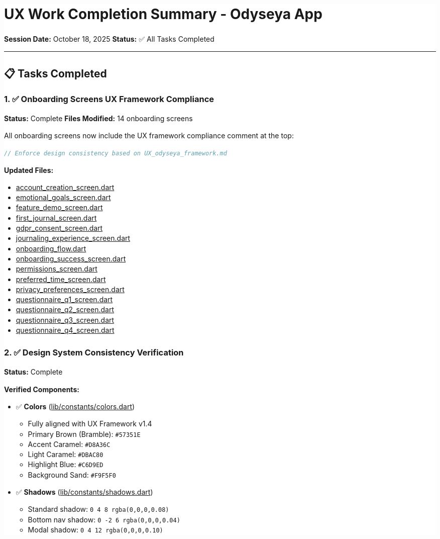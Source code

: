 # UX Work Completion Summary - Odyseya App
**Session Date:** October 18, 2025
**Status:** ✅ All Tasks Completed

---

## 📋 Tasks Completed

### 1. ✅ Onboarding Screens UX Framework Compliance
**Status:** Complete
**Files Modified:** 14 onboarding screens

All onboarding screens now include the UX framework compliance comment at the top:
```dart
// Enforce design consistency based on UX_odyseya_framework.md
```

**Updated Files:**
- [account_creation_screen.dart](lib/screens/onboarding/account_creation_screen.dart)
- [emotional_goals_screen.dart](lib/screens/onboarding/emotional_goals_screen.dart)
- [feature_demo_screen.dart](lib/screens/onboarding/feature_demo_screen.dart)
- [first_journal_screen.dart](lib/screens/onboarding/first_journal_screen.dart)
- [gdpr_consent_screen.dart](lib/screens/onboarding/gdpr_consent_screen.dart)
- [journaling_experience_screen.dart](lib/screens/onboarding/journaling_experience_screen.dart)
- [onboarding_flow.dart](lib/screens/onboarding/onboarding_flow.dart)
- [onboarding_success_screen.dart](lib/screens/onboarding/onboarding_success_screen.dart)
- [permissions_screen.dart](lib/screens/onboarding/permissions_screen.dart)
- [preferred_time_screen.dart](lib/screens/onboarding/preferred_time_screen.dart)
- [privacy_preferences_screen.dart](lib/screens/onboarding/privacy_preferences_screen.dart)
- [questionnaire_q1_screen.dart](lib/screens/onboarding/questionnaire_q1_screen.dart)
- [questionnaire_q2_screen.dart](lib/screens/onboarding/questionnaire_q2_screen.dart)
- [questionnaire_q3_screen.dart](lib/screens/onboarding/questionnaire_q3_screen.dart)
- [questionnaire_q4_screen.dart](lib/screens/onboarding/questionnaire_q4_screen.dart)

### 2. ✅ Design System Consistency Verification
**Status:** Complete

**Verified Components:**
- ✅ **Colors** ([lib/constants/colors.dart](lib/constants/colors.dart))
  - Fully aligned with UX Framework v1.4
  - Primary Brown (Bramble): `#57351E`
  - Accent Caramel: `#D8A36C`
  - Light Caramel: `#DBAC80`
  - Highlight Blue: `#C6D9ED`
  - Background Sand: `#F9F5F0`

- ✅ **Shadows** ([lib/constants/shadows.dart](lib/constants/shadows.dart))
  - Standard shadow: `0 4 8 rgba(0,0,0,0.08)`
  - Bottom nav shadow: `0 -2 6 rgba(0,0,0,0.04)`
  - Modal shadow: `0 4 12 rgba(0,0,0,0.10)`
